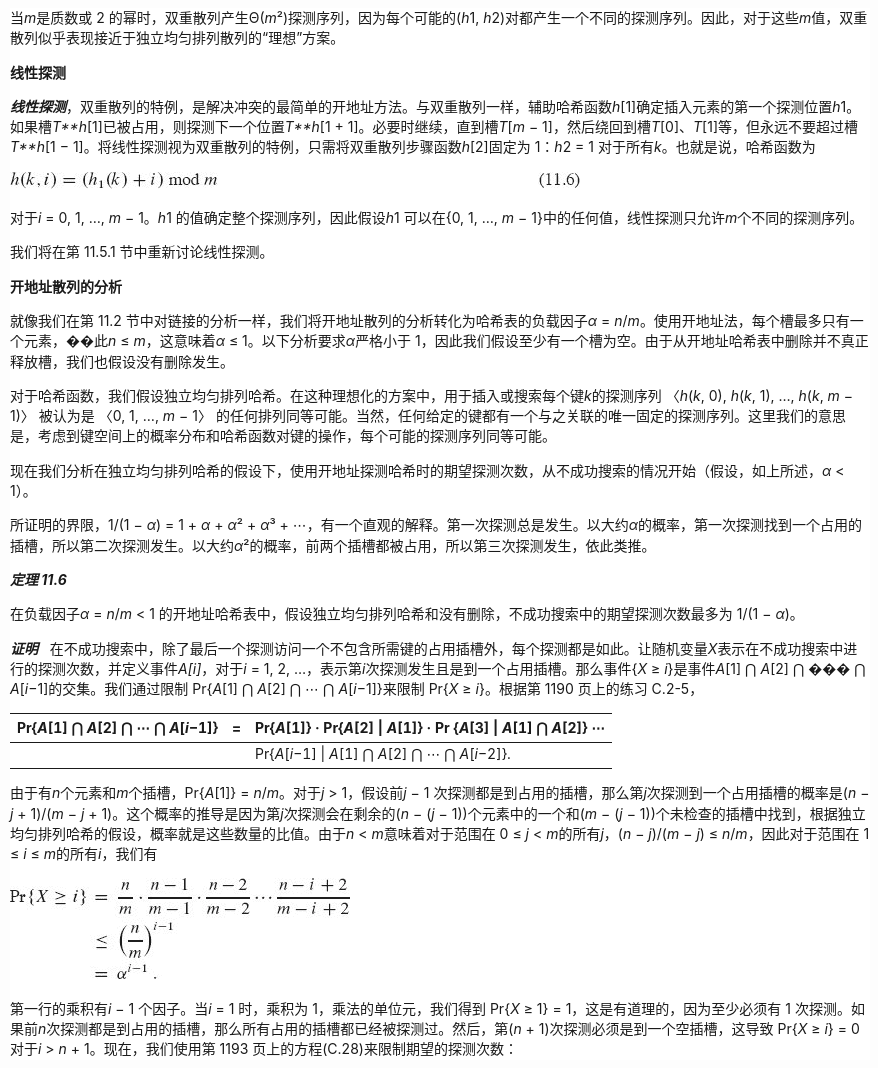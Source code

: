 当*m*是质数或 2 的幂时，双重散列产生Θ(*m*²)探测序列，因为每个可能的(*h*1, *h*2)对都产生一个不同的探测序列。因此，对于这些*m*值，双重散列似乎表现接近于独立均匀排列散列的“理想”方案。

**线性探测**

***线性探测***，双重散列的特例，是解决冲突的最简单的开地址方法。与双重散列一样，辅助哈希函数*h*[1]确定插入元素的第一个探测位置*h*1。如果槽*T**h*[1]已被占用，则探测下一个位置*T**h*[1 + 1]。必要时继续，直到槽*T*[*m* − 1]，然后绕回到槽*T*[0]、*T*[1]等，但永远不要超过槽*T**h*[1 − 1]。将线性探测视为双重散列的特例，只需将双重散列步骤函数*h*[2]固定为 1：*h*2 = 1 对于所有*k*。也就是说，哈希函数为

![art](img/Art_P396.jpg)

对于*i* = 0, 1, …, *m* − 1。*h*1 的值确定整个探测序列，因此假设*h*1 可以在{0, 1, …, *m* − 1}中的任何值，线性探测只允许*m*个不同的探测序列。

我们将在第 11.5.1 节中重新讨论线性探测。

**开地址散列的分析**

就像我们在第 11.2 节中对链接的分析一样，我们将开地址散列的分析转化为哈希表的负载因子*α* = *n*/*m*。使用开地址法，每个槽最多只有一个元素，��此*n* ≤ *m*，这意味着*α* ≤ 1。以下分析要求*α*严格小于 1，因此我们假设至少有一个槽为空。由于从开地址哈希表中删除并不真正释放槽，我们也假设没有删除发生。

对于哈希函数，我们假设独立均匀排列哈希。在这种理想化的方案中，用于插入或搜索每个键*k*的探测序列 〈*h*(*k*, 0), *h*(*k*, 1), …, *h*(*k*, *m* − 1)〉 被认为是 〈0, 1, …, *m* − 1〉 的任何排列同等可能。当然，任何给定的键都有一个与之关联的唯一固定的探测序列。这里我们的意思是，考虑到键空间上的概率分布和哈希函数对键的操作，每个可能的探测序列同等可能。

现在我们分析在独立均匀排列哈希的假设下，使用开地址探测哈希时的期望探测次数，从不成功搜索的情况开始（假设，如上所述，*α* < 1）。

所证明的界限，1/(1 − *α*) = 1 + *α* + *α*² + *α*³ + ⋯，有一个直观的解释。第一次探测总是发生。以大约*α*的概率，第一次探测找到一个占用的插槽，所以第二次探测发生。以大约*α*²的概率，前两个插槽都被占用，所以第三次探测发生，依此类推。

***定理 11.6***

在负载因子*α* = *n*/*m* < 1 的开地址哈希表中，假设独立均匀排列哈希和没有删除，不成功搜索中的期望探测次数最多为 1/(1 − *α*)。

***证明***   在不成功搜索中，除了最后一个探测访问一个不包含所需键的占用插槽外，每个探测都是如此。让随机变量*X*表示在不成功搜索中进行的探测次数，并定义事件*A[i]*，对于*i* = 1, 2, …，表示第*i*次探测发生且是到一个占用插槽。那么事件{*X* ≥ *i*}是事件*A*[1] ⋂ *A*[2] ⋂ ��� ⋂ *A*[*i*−1]的交集。我们通过限制 Pr{*A*[1] ⋂ *A*[2] ⋂ ⋯ ⋂ *A*[*i*−1]}来限制 Pr{*X* ≥ *i*}。根据第 1190 页上的练习 C.2-5，

| Pr{*A*[1] ⋂ *A*[2] ⋂ ⋯ ⋂ *A*[*i*−1]} | = | Pr{*A*[1]} · Pr{*A*[2] &#124; *A*[1]} · Pr {*A*[3] &#124; *A*[1] ⋂ *A*[2]} ⋯ |
| --- | --- | --- |
|  |  | Pr{*A*[*i*−1] &#124; *A*[1] ⋂ *A*[2] ⋂ ⋯ ⋂ *A*[*i*−2]}. |

由于有*n*个元素和*m*个插槽，Pr{*A*[1]} = *n*/*m*。对于*j* > 1，假设前*j* − 1 次探测都是到占用的插槽，那么第*j*次探测到一个占用插槽的概率是(*n* − *j* + 1)/(*m* − *j* + 1)。这个概率的推导是因为第*j*次探测会在剩余的(*n* − (*j* − 1))个元素中的一个和(*m* − (*j* − 1))个未检查的插槽中找到，根据独立均匀排列哈希的假设，概率就是这些数量的比值。由于*n* < *m*意味着对于范围在 0 ≤ *j* < *m*的所有*j*，(*n* − *j*)/(*m* − *j*) ≤ *n*/*m*，因此对于范围在 1 ≤ *i* ≤ *m*的所有*i*，我们有

![艺术](img/Art_P397.jpg)

第一行的乘积有*i* − 1 个因子。当*i* = 1 时，乘积为 1，乘法的单位元，我们得到 Pr{*X* ≥ 1} = 1，这是有道理的，因为至少必须有 1 次探测。如果前*n*次探测都是到占用的插槽，那么所有占用的插槽都已经被探测过。然后，第(*n* + 1)次探测必须是到一个空插槽，这导致 Pr{*X* ≥ *i*} = 0 对于*i* > *n* + 1。现在，我们使用第 1193 页上的方程(C.28)来限制期望的探测次数：
